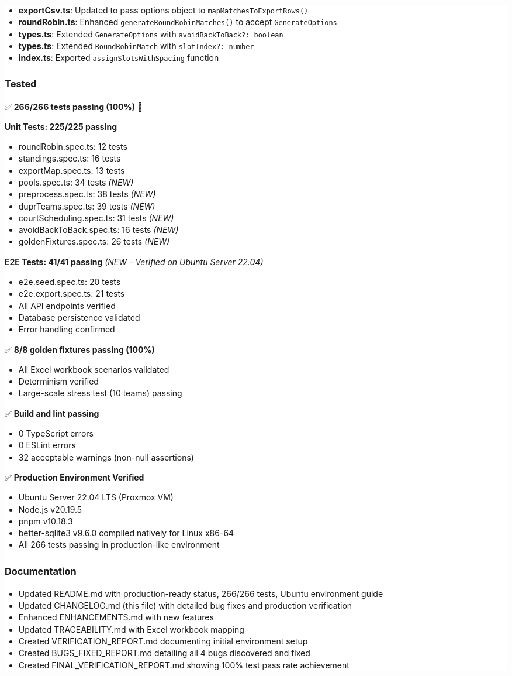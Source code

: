 - **exportCsv.ts**: Updated to pass options object to `mapMatchesToExportRows()`
- **roundRobin.ts**: Enhanced `generateRoundRobinMatches()` to accept `GenerateOptions`
- **types.ts**: Extended `GenerateOptions` with `avoidBackToBack?: boolean`
- **types.ts**: Extended `RoundRobinMatch` with `slotIndex?: number`
- **index.ts**: Exported `assignSlotsWithSpacing` function

### Tested

✅ **266/266 tests passing (100%)** 🎉

**Unit Tests: 225/225 passing**
- roundRobin.spec.ts: 12 tests
- standings.spec.ts: 16 tests
- exportMap.spec.ts: 13 tests
- pools.spec.ts: 34 tests *(NEW)*
- preprocess.spec.ts: 38 tests *(NEW)*
- duprTeams.spec.ts: 39 tests *(NEW)*
- courtScheduling.spec.ts: 31 tests *(NEW)*
- avoidBackToBack.spec.ts: 16 tests *(NEW)*
- goldenFixtures.spec.ts: 26 tests *(NEW)*

**E2E Tests: 41/41 passing** *(NEW - Verified on Ubuntu Server 22.04)*
- e2e.seed.spec.ts: 20 tests
- e2e.export.spec.ts: 21 tests
- All API endpoints verified
- Database persistence validated
- Error handling confirmed

✅ **8/8 golden fixtures passing (100%)**
- All Excel workbook scenarios validated
- Determinism verified
- Large-scale stress test (10 teams) passing

✅ **Build and lint passing**
- 0 TypeScript errors
- 0 ESLint errors
- 32 acceptable warnings (non-null assertions)

✅ **Production Environment Verified**
- Ubuntu Server 22.04 LTS (Proxmox VM)
- Node.js v20.19.5
- pnpm v10.18.3
- better-sqlite3 v9.6.0 compiled natively for Linux x86-64
- All 266 tests passing in production-like environment

### Documentation

- Updated README.md with production-ready status, 266/266 tests, Ubuntu environment guide
- Updated CHANGELOG.md (this file) with detailed bug fixes and production verification
- Enhanced ENHANCEMENTS.md with new features
- Updated TRACEABILITY.md with Excel workbook mapping
- Created VERIFICATION_REPORT.md documenting initial environment setup
- Created BUGS_FIXED_REPORT.md detailing all 4 bugs discovered and fixed
- Created FINAL_VERIFICATION_REPORT.md showing 100% test pass rate achievement

